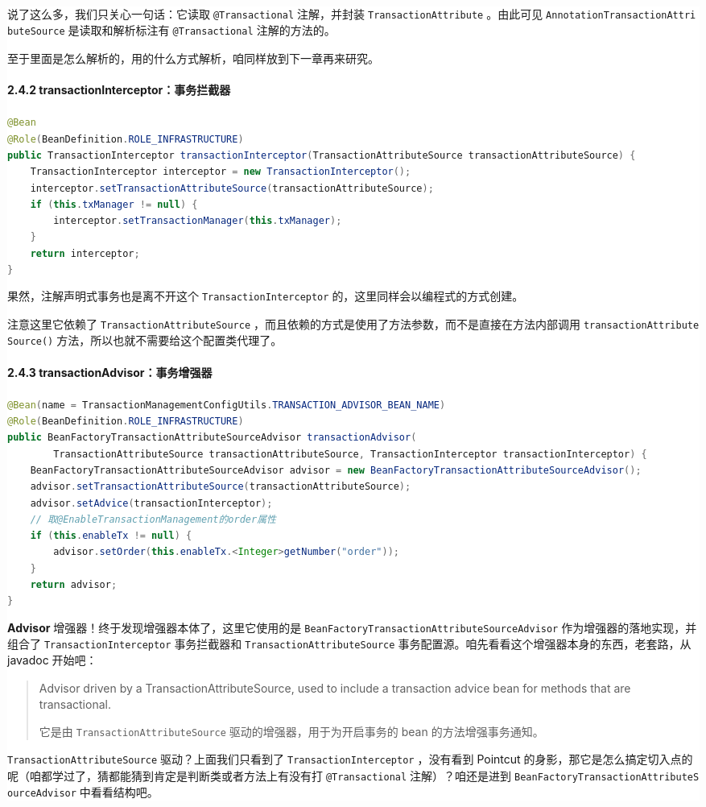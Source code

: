 说了这么多，我们只关心一句话：它读取 `@Transactional` 注解，并封装 `TransactionAttribute` 。由此可见 `AnnotationTransactionAttributeSource` 是读取和解析标注有 `@Transactional` 注解的方法的。

至于里面是怎么解析的，用的什么方式解析，咱同样放到下一章再来研究。

#### 2.4.2 transactionInterceptor：事务拦截器

```java
@Bean
@Role(BeanDefinition.ROLE_INFRASTRUCTURE)
public TransactionInterceptor transactionInterceptor(TransactionAttributeSource transactionAttributeSource) {
    TransactionInterceptor interceptor = new TransactionInterceptor();
    interceptor.setTransactionAttributeSource(transactionAttributeSource);
    if (this.txManager != null) {
        interceptor.setTransactionManager(this.txManager);
    }
    return interceptor;
}
```

果然，注解声明式事务也是离不开这个 `TransactionInterceptor` 的，这里同样会以编程式的方式创建。

注意这里它依赖了 `TransactionAttributeSource` ，而且依赖的方式是使用了方法参数，而不是直接在方法内部调用 `transactionAttributeSource()` 方法，所以也就不需要给这个配置类代理了。

#### 2.4.3 transactionAdvisor：事务增强器

```java
@Bean(name = TransactionManagementConfigUtils.TRANSACTION_ADVISOR_BEAN_NAME)
@Role(BeanDefinition.ROLE_INFRASTRUCTURE)
public BeanFactoryTransactionAttributeSourceAdvisor transactionAdvisor(
        TransactionAttributeSource transactionAttributeSource, TransactionInterceptor transactionInterceptor) {
    BeanFactoryTransactionAttributeSourceAdvisor advisor = new BeanFactoryTransactionAttributeSourceAdvisor();
    advisor.setTransactionAttributeSource(transactionAttributeSource);
    advisor.setAdvice(transactionInterceptor);
    // 取@EnableTransactionManagement的order属性
    if (this.enableTx != null) {
        advisor.setOrder(this.enableTx.<Integer>getNumber("order"));
    }
    return advisor;
}
```

**Advisor** 增强器！终于发现增强器本体了，这里它使用的是 `BeanFactoryTransactionAttributeSourceAdvisor` 作为增强器的落地实现，并组合了 `TransactionInterceptor` 事务拦截器和 `TransactionAttributeSource` 事务配置源。咱先看看这个增强器本身的东西，老套路，从 javadoc 开始吧：

> Advisor driven by a TransactionAttributeSource, used to include a transaction advice bean for methods that are transactional.
>
> 它是由 `TransactionAttributeSource` 驱动的增强器，用于为开启事务的 bean 的方法增强事务通知。

`TransactionAttributeSource` 驱动？上面我们只看到了 `TransactionInterceptor` ，没有看到 Pointcut 的身影，那它是怎么搞定切入点的呢（咱都学过了，猜都能猜到肯定是判断类或者方法上有没有打 `@Transactional` 注解）？咱还是进到 `BeanFactoryTransactionAttributeSourceAdvisor` 中看看结构吧。
